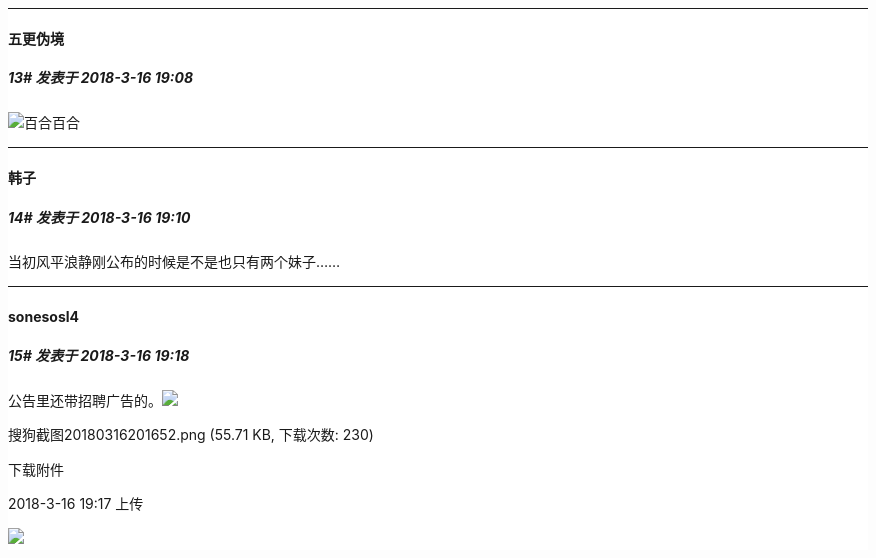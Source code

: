 
-----

####  五更伪境  
##### 13#       发表于 2018-3-16 19:08



<img src="https://static.saraba1st.com/image/smiley/face2017/037.png" referrerpolicy="no-referrer">百合百合







-----

####  韩子  
##### 14#       发表于 2018-3-16 19:10




当初风平浪静刚公布的时候是不是也只有两个妹子……







-----

####  sonesosl4  
##### 15#       发表于 2018-3-16 19:18




公告里还带招聘广告的。<img src="https://static.saraba1st.com/image/smiley/face2017/098.png" referrerpolicy="no-referrer">






搜狗截图20180316201652.png
(55.71 KB, 下载次数: 230)




下载附件


2018-3-16 19:17 上传









<img src="https://img.saraba1st.com/forum/201803/16/191721gbp6uzpp5zzbrkbo.png" referrerpolicy="no-referrer">


